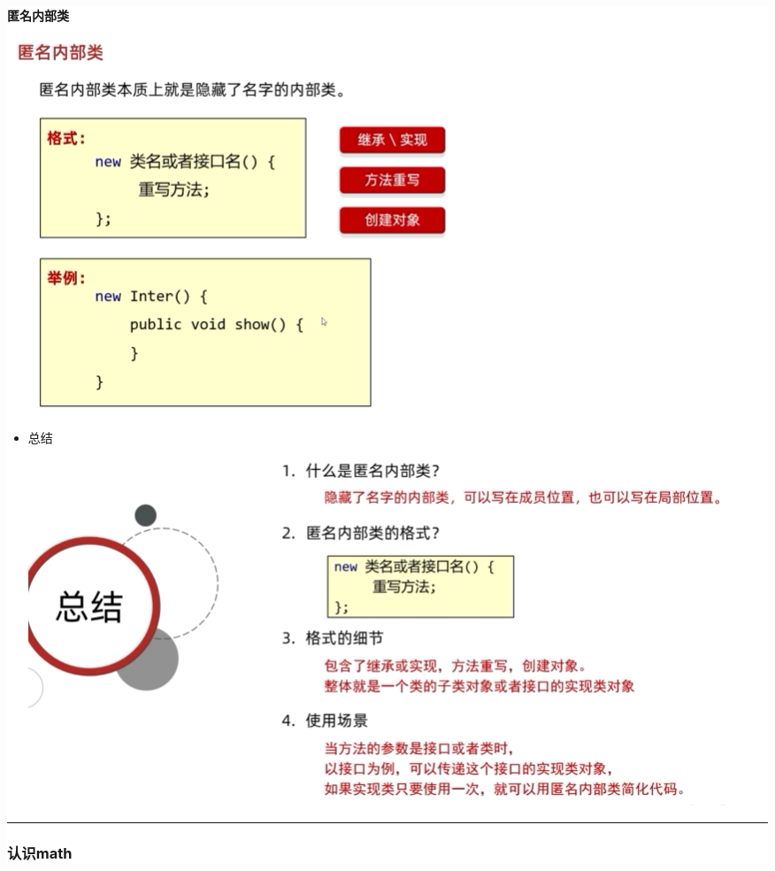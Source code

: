 #### 匿名内部类

![img.png](document/image/匿名内部类.png)

* 总结  
  ![img.png](document/image/匿名内部类的总结.png)

***  

### 认识math
